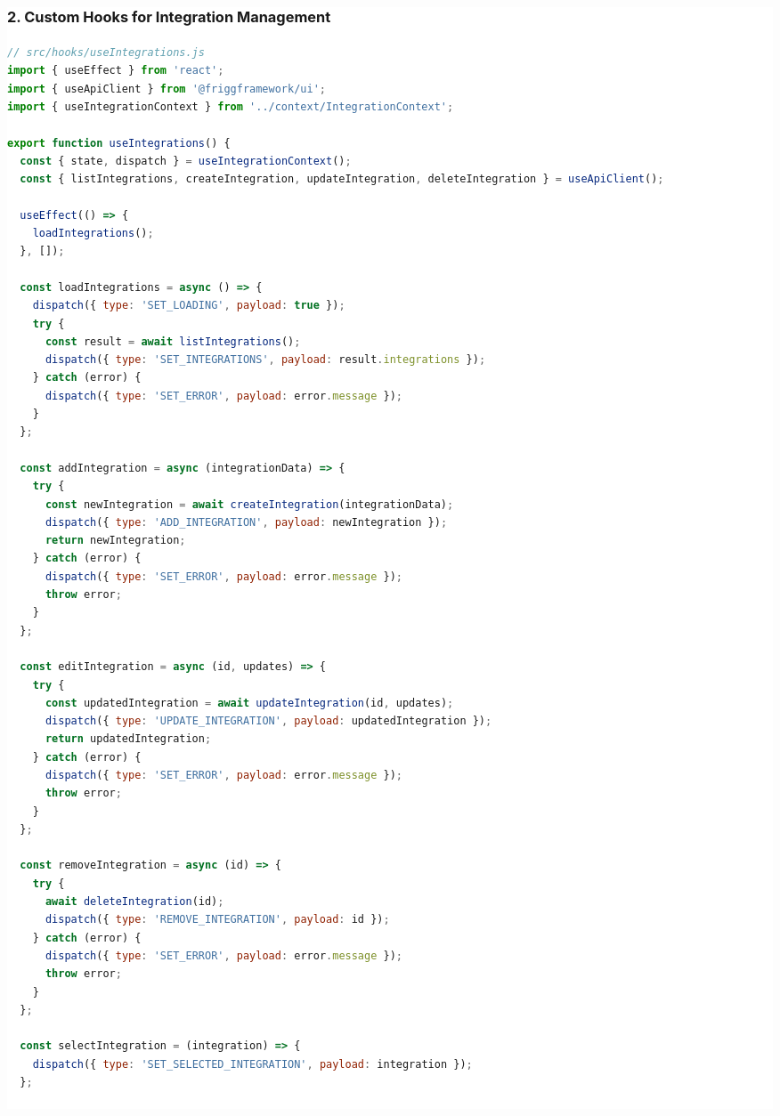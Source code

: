 ### 2. Custom Hooks for Integration Management

```jsx
// src/hooks/useIntegrations.js
import { useEffect } from 'react';
import { useApiClient } from '@friggframework/ui';
import { useIntegrationContext } from '../context/IntegrationContext';

export function useIntegrations() {
  const { state, dispatch } = useIntegrationContext();
  const { listIntegrations, createIntegration, updateIntegration, deleteIntegration } = useApiClient();
  
  useEffect(() => {
    loadIntegrations();
  }, []);
  
  const loadIntegrations = async () => {
    dispatch({ type: 'SET_LOADING', payload: true });
    try {
      const result = await listIntegrations();
      dispatch({ type: 'SET_INTEGRATIONS', payload: result.integrations });
    } catch (error) {
      dispatch({ type: 'SET_ERROR', payload: error.message });
    }
  };
  
  const addIntegration = async (integrationData) => {
    try {
      const newIntegration = await createIntegration(integrationData);
      dispatch({ type: 'ADD_INTEGRATION', payload: newIntegration });
      return newIntegration;
    } catch (error) {
      dispatch({ type: 'SET_ERROR', payload: error.message });
      throw error;
    }
  };
  
  const editIntegration = async (id, updates) => {
    try {
      const updatedIntegration = await updateIntegration(id, updates);
      dispatch({ type: 'UPDATE_INTEGRATION', payload: updatedIntegration });
      return updatedIntegration;
    } catch (error) {
      dispatch({ type: 'SET_ERROR', payload: error.message });
      throw error;
    }
  };
  
  const removeIntegration = async (id) => {
    try {
      await deleteIntegration(id);
      dispatch({ type: 'REMOVE_INTEGRATION', payload: id });
    } catch (error) {
      dispatch({ type: 'SET_ERROR', payload: error.message });
      throw error;
    }
  };
  
  const selectIntegration = (integration) => {
    dispatch({ type: 'SET_SELECTED_INTEGRATION', payload: integration });
  };
  
```